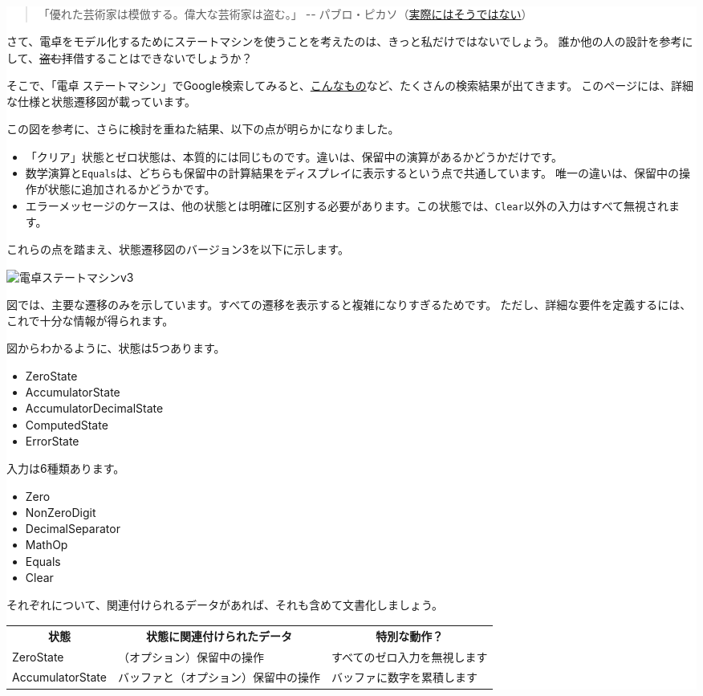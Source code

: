 > 「優れた芸術家は模倣する。偉大な芸術家は盗む。」
> -- パブロ・ピカソ（[実際にはそうではない](https://quoteinvestigator.com/2013/03/06/artists-steal/)）

さて、電卓をモデル化するためにステートマシンを使うことを考えたのは、きっと私だけではないでしょう。
誰か他の人の設計を参考にして、<s>盗む</s>拝借することはできないでしょうか？

そこで、「電卓 ステートマシン」でGoogle検索してみると、[こんなもの](https://www.clear.rice.edu/comp310/JavaResources/cnx/finite_state_machine.html)など、たくさんの検索結果が出てきます。
このページには、詳細な仕様と状態遷移図が載っています。

この図を参考に、さらに検討を重ねた結果、以下の点が明らかになりました。

* 「クリア」状態とゼロ状態は、本質的には同じものです。違いは、保留中の演算があるかどうかだけです。
* 数学演算と`Equals`は、どちらも保留中の計算結果をディスプレイに表示するという点で共通しています。
 唯一の違いは、保留中の操作が状態に追加されるかどうかです。
* エラーメッセージのケースは、他の状態とは明確に区別する必要があります。この状態では、`Clear`以外の入力はすべて無視されます。

これらの点を踏まえ、状態遷移図のバージョン3を以下に示します。

![電卓ステートマシンv3](@assets/img/calculator_states_3.png)

図では、主要な遷移のみを示しています。すべての遷移を表示すると複雑になりすぎるためです。
ただし、詳細な要件を定義するには、これで十分な情報が得られます。

図からわかるように、状態は5つあります。

* ZeroState
* AccumulatorState
* AccumulatorDecimalState
* ComputedState
* ErrorState

入力は6種類あります。

* Zero
* NonZeroDigit
* DecimalSeparator
* MathOp
* Equals
* Clear

それぞれについて、関連付けられるデータがあれば、それも含めて文書化しましょう。

<table class="table table-condensed table-striped">

<tr>
<th>状態</th>
<th>状態に関連付けられたデータ</th>
<th>特別な動作？</th>
</tr>

<tr>
<td>ZeroState</td>
<td>（オプション）保留中の操作</td>
<td>すべてのゼロ入力を無視します</td>
</tr>

<tr>
<td>AccumulatorState</td>
<td>バッファと（オプション）保留中の操作</td>
<td>バッファに数字を累積します</td>
</tr>
